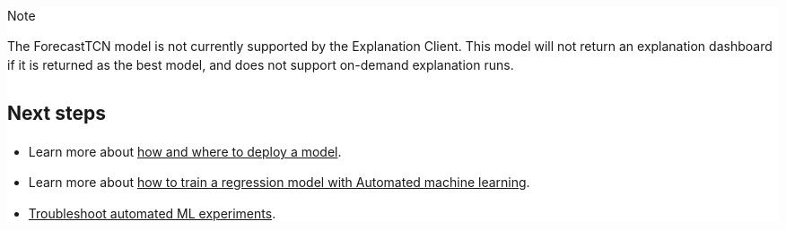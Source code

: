 > [!NOTE]
> The ForecastTCN model is not currently supported by the Explanation Client. This model will not return an explanation dashboard if it is returned as the best model, and does not support on-demand explanation runs.

## Next steps

+ Learn more about [how and where to deploy a model](../how-to-deploy-and-where.md).

+ Learn more about [how to train a regression model with Automated machine learning](../tutorial-auto-train-models.md).

+ [Troubleshoot automated ML experiments](../how-to-troubleshoot-auto-ml.md). 
